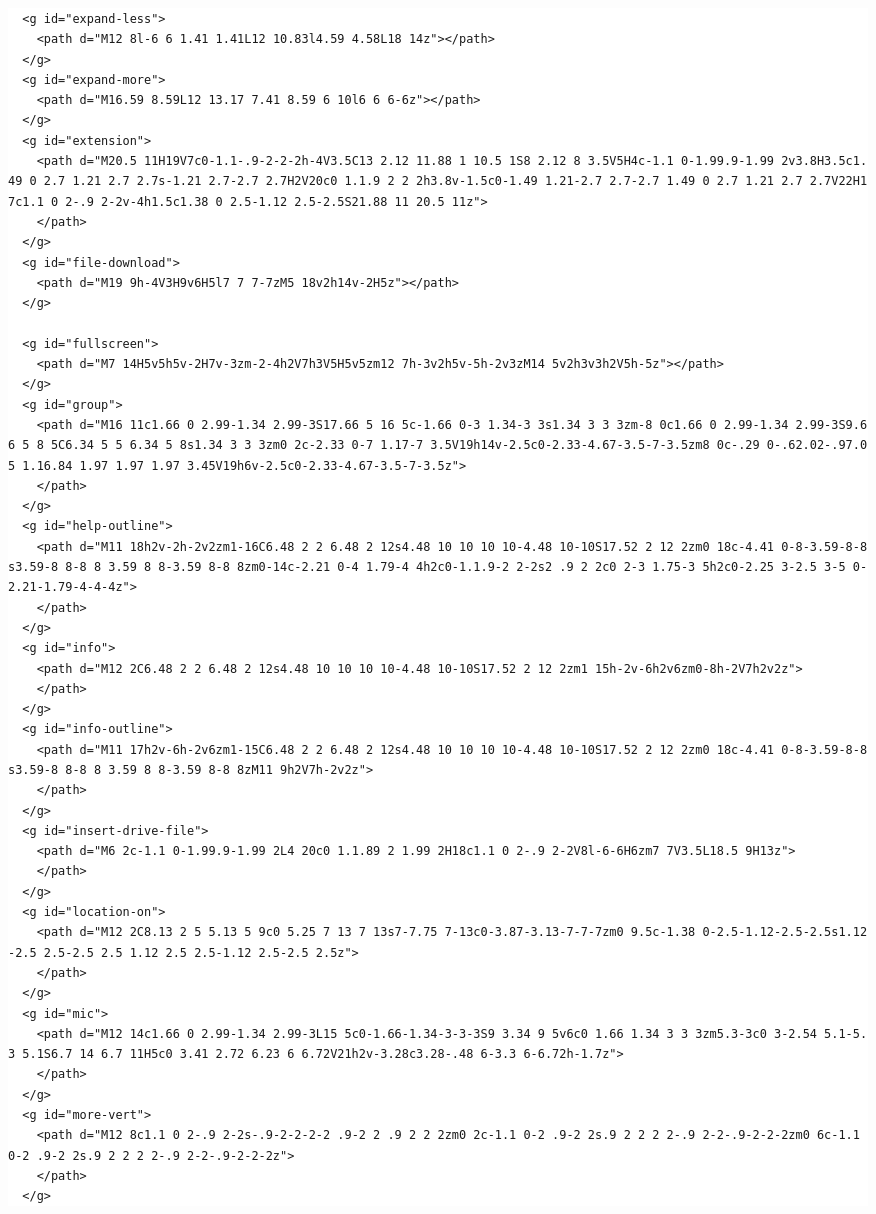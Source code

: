       <g id="expand-less">
        <path d="M12 8l-6 6 1.41 1.41L12 10.83l4.59 4.58L18 14z"></path>
      </g>
      <g id="expand-more">
        <path d="M16.59 8.59L12 13.17 7.41 8.59 6 10l6 6 6-6z"></path>
      </g>
      <g id="extension">
        <path d="M20.5 11H19V7c0-1.1-.9-2-2-2h-4V3.5C13 2.12 11.88 1 10.5 1S8 2.12 8 3.5V5H4c-1.1 0-1.99.9-1.99 2v3.8H3.5c1.49 0 2.7 1.21 2.7 2.7s-1.21 2.7-2.7 2.7H2V20c0 1.1.9 2 2 2h3.8v-1.5c0-1.49 1.21-2.7 2.7-2.7 1.49 0 2.7 1.21 2.7 2.7V22H17c1.1 0 2-.9 2-2v-4h1.5c1.38 0 2.5-1.12 2.5-2.5S21.88 11 20.5 11z">
        </path>
      </g>
      <g id="file-download">
        <path d="M19 9h-4V3H9v6H5l7 7 7-7zM5 18v2h14v-2H5z"></path>
      </g>
      
      <g id="fullscreen">
        <path d="M7 14H5v5h5v-2H7v-3zm-2-4h2V7h3V5H5v5zm12 7h-3v2h5v-5h-2v3zM14 5v2h3v3h2V5h-5z"></path>
      </g>
      <g id="group">
        <path d="M16 11c1.66 0 2.99-1.34 2.99-3S17.66 5 16 5c-1.66 0-3 1.34-3 3s1.34 3 3 3zm-8 0c1.66 0 2.99-1.34 2.99-3S9.66 5 8 5C6.34 5 5 6.34 5 8s1.34 3 3 3zm0 2c-2.33 0-7 1.17-7 3.5V19h14v-2.5c0-2.33-4.67-3.5-7-3.5zm8 0c-.29 0-.62.02-.97.05 1.16.84 1.97 1.97 1.97 3.45V19h6v-2.5c0-2.33-4.67-3.5-7-3.5z">
        </path>
      </g>
      <g id="help-outline">
        <path d="M11 18h2v-2h-2v2zm1-16C6.48 2 2 6.48 2 12s4.48 10 10 10 10-4.48 10-10S17.52 2 12 2zm0 18c-4.41 0-8-3.59-8-8s3.59-8 8-8 8 3.59 8 8-3.59 8-8 8zm0-14c-2.21 0-4 1.79-4 4h2c0-1.1.9-2 2-2s2 .9 2 2c0 2-3 1.75-3 5h2c0-2.25 3-2.5 3-5 0-2.21-1.79-4-4-4z">
        </path>
      </g>
      <g id="info">
        <path d="M12 2C6.48 2 2 6.48 2 12s4.48 10 10 10 10-4.48 10-10S17.52 2 12 2zm1 15h-2v-6h2v6zm0-8h-2V7h2v2z">
        </path>
      </g>
      <g id="info-outline">
        <path d="M11 17h2v-6h-2v6zm1-15C6.48 2 2 6.48 2 12s4.48 10 10 10 10-4.48 10-10S17.52 2 12 2zm0 18c-4.41 0-8-3.59-8-8s3.59-8 8-8 8 3.59 8 8-3.59 8-8 8zM11 9h2V7h-2v2z">
        </path>
      </g>
      <g id="insert-drive-file">
        <path d="M6 2c-1.1 0-1.99.9-1.99 2L4 20c0 1.1.89 2 1.99 2H18c1.1 0 2-.9 2-2V8l-6-6H6zm7 7V3.5L18.5 9H13z">
        </path>
      </g>
      <g id="location-on">
        <path d="M12 2C8.13 2 5 5.13 5 9c0 5.25 7 13 7 13s7-7.75 7-13c0-3.87-3.13-7-7-7zm0 9.5c-1.38 0-2.5-1.12-2.5-2.5s1.12-2.5 2.5-2.5 2.5 1.12 2.5 2.5-1.12 2.5-2.5 2.5z">
        </path>
      </g>
      <g id="mic">
        <path d="M12 14c1.66 0 2.99-1.34 2.99-3L15 5c0-1.66-1.34-3-3-3S9 3.34 9 5v6c0 1.66 1.34 3 3 3zm5.3-3c0 3-2.54 5.1-5.3 5.1S6.7 14 6.7 11H5c0 3.41 2.72 6.23 6 6.72V21h2v-3.28c3.28-.48 6-3.3 6-6.72h-1.7z">
        </path>
      </g>
      <g id="more-vert">
        <path d="M12 8c1.1 0 2-.9 2-2s-.9-2-2-2-2 .9-2 2 .9 2 2 2zm0 2c-1.1 0-2 .9-2 2s.9 2 2 2 2-.9 2-2-.9-2-2-2zm0 6c-1.1 0-2 .9-2 2s.9 2 2 2 2-.9 2-2-.9-2-2-2z">
        </path>
      </g>